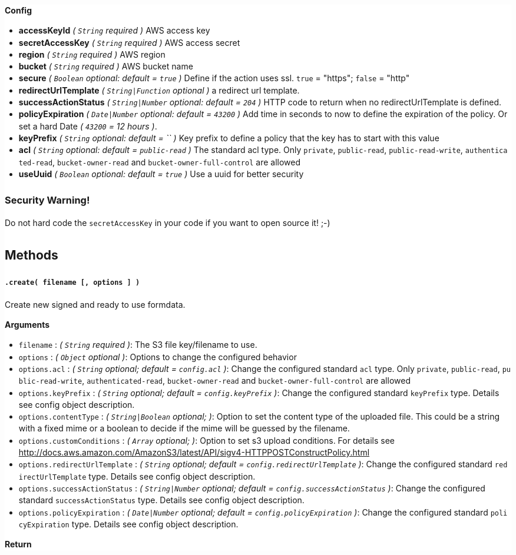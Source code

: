 **Config** 

- **accessKeyId** *( `String` required )* AWS access key
- **secretAccessKey** *( `String` required )* AWS access secret
- **region** *( `String` required )* AWS region
- **bucket** *( `String` required )* AWS bucket name
- **secure** *( `Boolean` optional: default = `true` )* Define if the action uses ssl. `true` = "https"; `false` = "http"
- **redirectUrlTemplate** *( `String|Function` optional )* a redirect url template.
- **successActionStatus** *( `String|Number` optional: default = `204` )* HTTP code to return when no redirectUrlTemplate is defined.
- **policyExpiration** *( `Date|Number` optional: default = `43200` )* Add time in seconds to now to define the expiration of the policy. Or set a hard Date *( `43200` = 12 hours )*.
- **keyPrefix** *( `String` optional: default = `` )* Key prefix to define a policy that the key has to start with this value
- **acl** *( `String` optional: default = `public-read` )* The standard acl type. Only `private`, `public-read`, `public-read-write`, `authenticated-read`, `bucket-owner-read` and `bucket-owner-full-control` are allowed
- **useUuid** *( `Boolean` optional: default = `true` )* Use a uuid for better security

### Security Warning!

Do not hard code the `secretAccessKey` in your code if you want to open source it! ;-)

## Methods

#### `.create( filename [, options ] )`

Create new signed and ready to use formdata.

**Arguments**

* `filename` : *( `String` required )*: The S3 file key/filename to use.
* `options` : *( `Object` optional )*: Options to change the configured behavior
* `options.acl` : *( `String` optional; default = `config.acl` )*: Change the configured standard `acl` type. Only `private`, `public-read`, `public-read-write`, `authenticated-read`, `bucket-owner-read` and `bucket-owner-full-control` are allowed
* `options.keyPrefix` : *( `String` optional; default = `config.keyPrefix` )*: Change the configured standard `keyPrefix` type. Details see config object description.
* `options.contentType` : *( `String|Boolean` optional; )*:  Option to set the content type of the uploaded file. This could be a string with a fixed mime or a boolean to decide if the mime will be guessed by the filename.
* `options.customConditions` : *( `Array` optional; )*: Option to set s3 upload conditions. For details see http://docs.aws.amazon.com/AmazonS3/latest/API/sigv4-HTTPPOSTConstructPolicy.html
* `options.redirectUrlTemplate` : *( `String` optional; default = `config.redirectUrlTemplate` )*: Change the configured standard `redirectUrlTemplate` type. Details see config object description.
* `options.successActionStatus` : *( `String|Number` optional; default = `config.successActionStatus` )*: Change the configured standard `successActionStatus` type. Details see config object description.
* `options.policyExpiration` : *( `Date|Number` optional; default = `config.policyExpiration` )*: Change the configured standard `policyExpiration` type. Details see config object description.

**Return**
